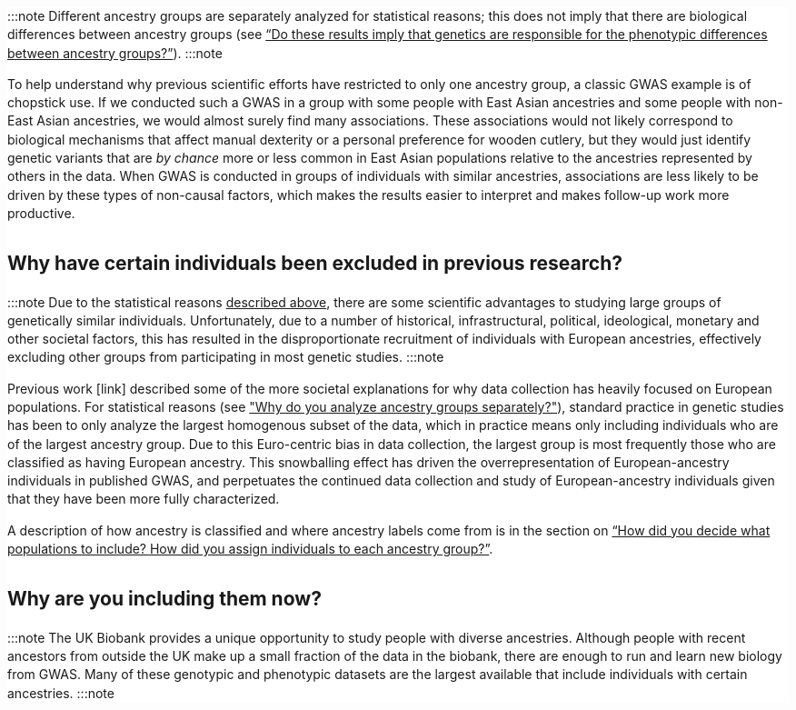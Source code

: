 :::note
Different ancestry groups are separately analyzed for statistical reasons; this does not imply that there are biological differences between ancestry groups (see [“Do these results imply that genetics are responsible for the phenotypic differences between ancestry groups?”](background#do-these-results-imply-that-genetics-are-responsible-for-the-phenotypic-differences-between-ancestry-groups)).
:::note

To help understand why previous scientific efforts have restricted to only one ancestry group, a classic GWAS example is of chopstick use. If we conducted such a GWAS in a group with some people with East Asian ancestries and some people with non-East Asian ancestries, we would almost surely find many associations. These associations would not likely correspond to biological mechanisms that affect manual dexterity or a personal preference for wooden cutlery, but they would just identify genetic variants that are _by chance_ more or less common in East Asian populations relative to the ancestries represented by others in the data. When GWAS is conducted in groups of individuals with similar ancestries, associations are less likely to be driven by these types of non-causal factors, which makes the results easier to interpret and makes follow-up work more productive.


## Why have certain individuals been excluded in previous research?

:::note
Due to the statistical reasons [described above](study-design#why-do-you-analyze-ancestry-groups-separately), there are some scientific advantages to studying large groups of genetically similar individuals. Unfortunately, due to a number of historical, infrastructural, political, ideological, monetary and other societal factors, this has resulted in the disproportionate recruitment of individuals with European ancestries, effectively excluding other groups from participating in most genetic studies.
:::note

Previous work [link] described some of the more societal explanations for why data collection has heavily focused on European populations. For statistical reasons (see ["Why do you analyze ancestry groups separately?"](study-design#why-do-you-analyze-ancestry-groups-separately)), standard practice in genetic studies has been to only analyze the largest homogenous subset of the data, which in practice means only including individuals who are of the largest ancestry group. Due to this Euro-centric bias in data collection, the largest group is most frequently those who are classified as having European ancestry. This snowballing effect has driven the overrepresentation of European-ancestry individuals in published GWAS, and perpetuates the continued data collection and study of European-ancestry individuals given that they have been more fully characterized.

A description of how ancestry is classified and where ancestry labels come from is in the section on [“How did you decide what populations to include? How did you assign individuals to each ancestry group?”](study-design#how-did-you-decide-what-ancestry-groups-to-include-how-did-you-assign-individuals-to-each-ancestry-group).


## Why are you including them now?

:::note
The UK Biobank provides a unique opportunity to study people with diverse ancestries. Although people with recent ancestors from outside the UK make up a small fraction of the data in the biobank, there are enough to run and learn new biology from GWAS. Many of these genotypic and phenotypic datasets are the largest available that include individuals with certain ancestries.
:::note
